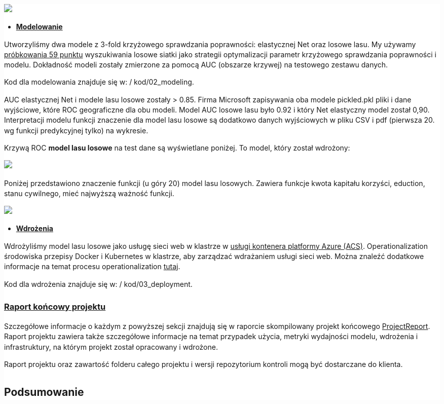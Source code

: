 ![](./media/scenario-tdsp-classifying-us-incomes/idear.png)

* [**Modelowanie**](https://github.com/Azure/MachineLearningSamples-TDSPUCIAdultIncome/tree/master/code/02_modeling)

Utworzyliśmy dwa modele z 3-fold krzyżowego sprawdzania poprawności: elastycznej Net oraz losowe lasu. My używamy [próbkowania 59 punktu](http://www.jmlr.org/papers/volume13/bergstra12a/bergstra12a.pdf) wyszukiwania losowe siatki jako strategii optymalizacji parametr krzyżowego sprawdzania poprawności i modelu. Dokładność modeli zostały zmierzone za pomocą AUC (obszarze krzywej) na testowego zestawu danych. 

Kod dla modelowania znajduje się w: / kod/02_modeling.

AUC elastycznej Net i modele lasu losowe zostały > 0.85. Firma Microsoft zapisywania oba modele pickled.pkl pliki i dane wyjściowe, które ROC geograficzne dla obu modeli. Model AUC losowe lasu było 0.92 i który Net elastyczny model został 0,90. Interpretacji modelu funkcji znaczenie dla model lasu losowe są dodatkowo danych wyjściowych w pliku CSV i pdf (pierwsza 20. wg funkcji predykcyjnej tylko) na wykresie.

Krzywą ROC **model lasu losowe** na test dane są wyświetlane poniżej. To model, który został wdrożony:

![](./media/scenario-tdsp-classifying-us-incomes/rf-auc.png)

Poniżej przedstawiono znaczenie funkcji (u góry 20) model lasu losowych. Zawiera funkcje kwota kapitału korzyści, eduction, stanu cywilnego, mieć najwyższą ważność funkcji.

![](./media/scenario-tdsp-classifying-us-incomes/featImportance.png)

* [**Wdrożenia**](https://github.com/Azure/MachineLearningSamples-TDSPUCIAdultIncome/tree/master/code/03_deployment)

Wdrożyliśmy model lasu losowe jako usługę sieci web w klastrze w [usługi kontenera platformy Azure (ACS)](https://azure.microsoft.com/services/container-service/). Operationalization środowiska przepisy Docker i Kubernetes w klastrze, aby zarządzać wdrażaniem usługi sieci web. Można znaleźć dodatkowe informacje na temat procesu operationalization [tutaj](model-management-service-deploy.md). 

Kod dla wdrożenia znajduje się w: / kod/03_deployment.


### <a name="final-project-reporthttpsgithubcomazuremachinelearningsamples-tdspuciadultincomeblobmasterdocsdeliverabledocsprojectreportmd"></a>[Raport końcowy projektu](https://github.com/Azure/MachineLearningSamples-TDSPUCIAdultIncome/blob/master/docs/deliverable_docs/ProjectReport.md)
Szczegółowe informacje o każdym z powyższej sekcji znajdują się w raporcie skompilowany projekt końcowego [ProjectReport](https://github.com/Azure/MachineLearningSamples-TDSPUCIAdultIncome/blob/master/docs/deliverable_docs/ProjectReport.md). Raport projektu zawiera także szczegółowe informacje na temat przypadek użycia, metryki wydajności modelu, wdrożenia i infrastruktury, na którym projekt został opracowany i wdrożone.

Raport projektu oraz zawartość folderu całego projektu i wersji repozytorium kontroli mogą być dostarczane do klienta.


## <a name="conclusion"></a>Podsumowanie
